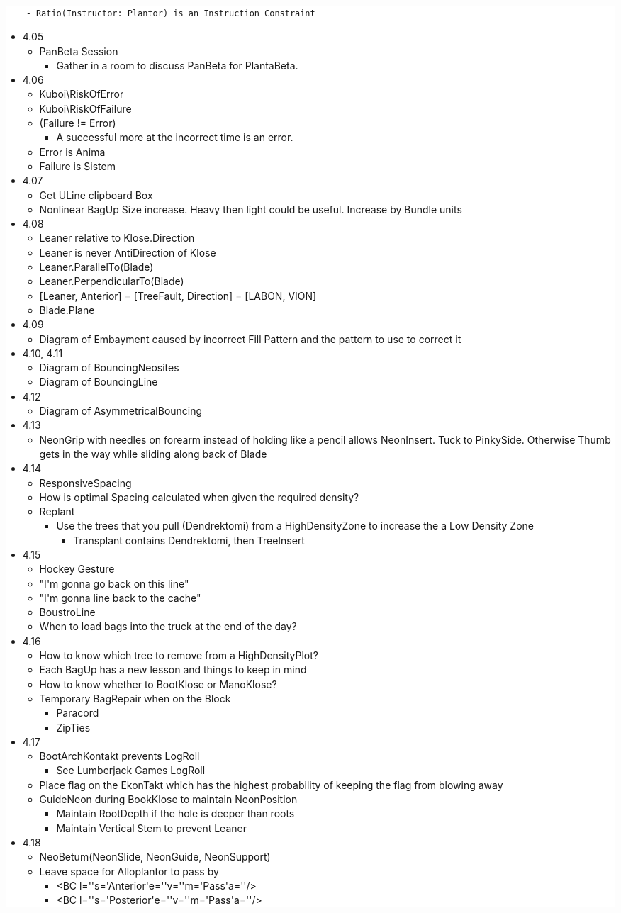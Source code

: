         - Ratio(Instructor: Plantor) is an Instruction Constraint
- 4.05
    - PanBeta Session
        - Gather in a room to discuss PanBeta for PlantaBeta.
- 4.06
    - Kuboi\RiskOfError
    - Kuboi\RiskOfFailure
    - (Failure != Error)
        - A successful more at the incorrect time is an error.
    - Error is Anima
    - Failure is Sistem
- 4.07
    - Get ULine clipboard Box
    - Nonlinear BagUp Size increase. Heavy then light could be useful. Increase by Bundle units
- 4.08
    - Leaner relative to Klose.Direction
    - Leaner is never AntiDirection of Klose
    - Leaner.ParallelTo(Blade)
    - Leaner.PerpendicularTo(Blade)
    - [Leaner, Anterior] = [TreeFault, Direction] = [LABON, VION]
    - Blade.Plane
- 4.09
    - Diagram of Embayment caused by incorrect Fill Pattern and the pattern to use to correct it
- 4.10, 4.11
    - Diagram of BouncingNeosites
    - Diagram of BouncingLine
- 4.12
    - Diagram of AsymmetricalBouncing
- 4.13
    - NeonGrip with needles on forearm instead of holding like a pencil allows NeonInsert. Tuck to PinkySide. Otherwise Thumb gets in the way while sliding along back of Blade
- 4.14
    - ResponsiveSpacing
    - How is optimal Spacing calculated when given the required density?
    - Replant
        - Use the trees that you pull (Dendrektomi) from a HighDensityZone to increase the a Low Density Zone
            - Transplant contains Dendrektomi, then TreeInsert
- 4.15
    - Hockey Gesture
    - "I'm gonna go back on this line"
    - "I'm gonna line back to the cache"
    - BoustroLine
    - When to load bags into the truck at the end of the day?
- 4.16
    - How to know which tree to remove from a HighDensityPlot?
    - Each BagUp has a new lesson and things to keep in mind
    - How to know whether to BootKlose or ManoKlose?
    - Temporary BagRepair when on the Block
        - Paracord
        - ZipTies
- 4.17
    - BootArchKontakt prevents LogRoll
        - See Lumberjack Games LogRoll
    - Place flag on the EkonTakt which has the highest probability of keeping the flag from blowing away
    - GuideNeon during BookKlose to maintain NeonPosition
        - Maintain RootDepth if the hole is deeper than roots
        - Maintain Vertical Stem to prevent Leaner
- 4.18
    - NeoBetum(NeonSlide, NeonGuide, NeonSupport)
    - Leave space for Alloplantor to pass by
        - <BC l=''s='Anterior'e=''v=''m='Pass'a=''/>
        - <BC l=''s='Posterior'e=''v=''m='Pass'a=''/>